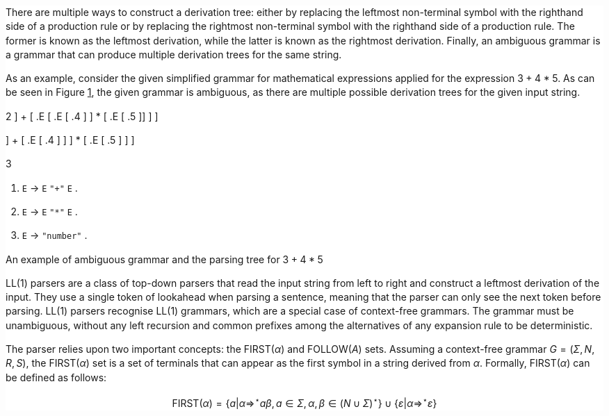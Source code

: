 There are multiple ways to construct a derivation tree: either by
replacing the leftmost non-terminal symbol with the righthand side of a
production rule or by replacing the rightmost non-terminal symbol with
the righthand side of a production rule. The former is known as the
leftmost derivation, while the latter is known as the rightmost
derivation. Finally, an ambiguous grammar is a grammar that can produce
multiple derivation trees for the same string.

As an example, consider the given simplified grammar for mathematical
expressions applied for the expression $3 + 4 * 5$. As can be seen in
Figure [1](#fig:ambiguous-grammar), the given grammar is ambiguous, as
there are multiple possible derivation trees for the given input string.

<div id="fig:ambiguous-grammar" class="figure">

<div class="multicols">

2 \] + \[ .E \[ .E \[ .4 \] \] \* \[ .E \[ .5 \]\] \] \]

\] + \[ .E \[ .4 \] \] \] \* \[ .E \[ .5 \] \] \]

</div>

<div class="multicols">

3

1.  `E` $\rightarrow$ `E` `"+"` `E` .

2.  `E` $\rightarrow$ `E` `"*"` `E` .

3.  `E` $\rightarrow$ `"number"` .

</div>

<div class="caption">

An example of ambiguous grammar and the parsing tree for $3+4*5$

</div>

</div>

LL(1) parsers are a class of top-down parsers that read the input string
from left to right and construct a leftmost derivation of the input.
They use a single token of lookahead when parsing a sentence, meaning
that the parser can only see the next token before parsing. LL(1)
parsers recognise LL(1) grammars, which are a special case of
context-free grammars. The grammar must be unambiguous, without any left
recursion and common prefixes among the alternatives of any expansion
rule to be deterministic.

The parser relies upon two important concepts: the FIRST($\alpha$) and
FOLLOW($A$) sets. Assuming a context-free grammar
$G = (\Sigma, N, R, S)$, the FIRST($\alpha$) set is a set of terminals
that can appear as the first symbol in a string derived from $\alpha$.
Formally, FIRST($\alpha$) can be defined as follows:

$$\text{FIRST}(\alpha) = \{ a | \alpha \Rightarrow^\star a\beta, a \in \Sigma, \alpha, \beta \in (N \cup \Sigma)^\star \} \cup \{ \varepsilon | \alpha \Rightarrow^\star \varepsilon \}$$
